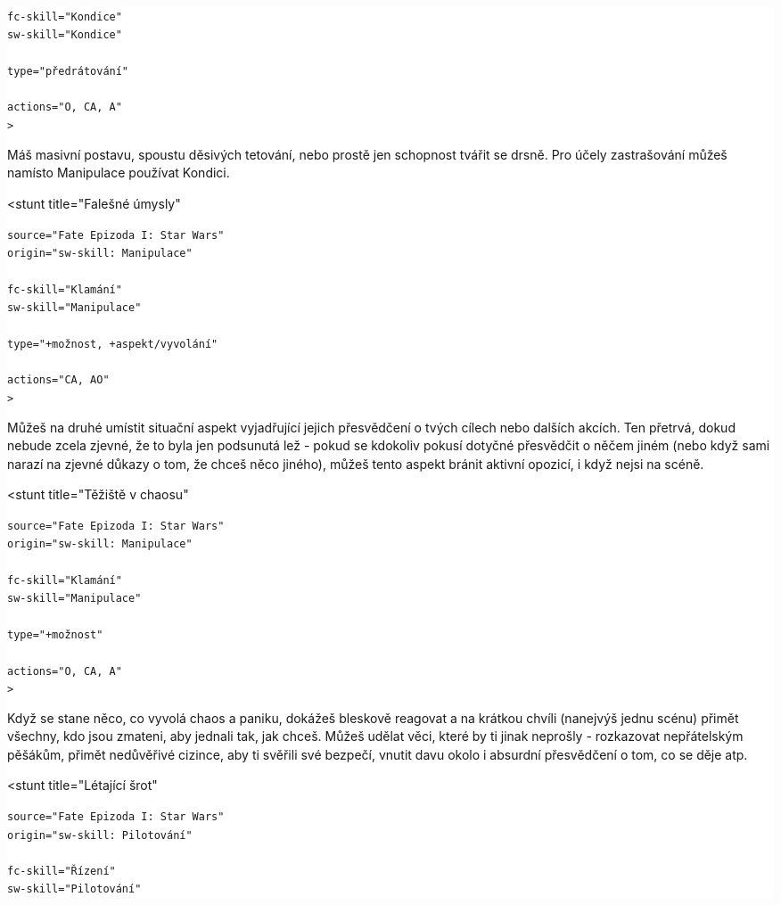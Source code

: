     fc-skill="Kondice"
    sw-skill="Kondice"

    type="předrátování"

    actions="O, CA, A"
    >

Máš masivní postavu, spoustu děsivých tetování, nebo prostě jen schopnost tvářit se drsně. Pro účely zastrašování můžeš namísto Manipulace používat Kondici.
</stunt>

<stunt
    title="Falešné úmysly"

    source="Fate Epizoda I: Star Wars"
    origin="sw-skill: Manipulace"

    fc-skill="Klamání"
    sw-skill="Manipulace"

    type="+možnost, +aspekt/vyvolání"

    actions="CA, AO"
    >

Můžeš na druhé umístit situační aspekt vyjadřující jejich přesvědčení o tvých cílech nebo dalších akcích. Ten přetrvá, dokud nebude zcela zjevné, že to byla jen podsunutá lež - pokud se kdokoliv pokusí dotyčné přesvědčit o něčem jiném (nebo když sami narazí na zjevné důkazy o tom, že chceš něco jiného), můžeš tento aspekt bránit aktivní opozicí, i když nejsi na scéně.
</stunt>

<stunt
    title="Těžiště v chaosu"

    source="Fate Epizoda I: Star Wars"
    origin="sw-skill: Manipulace"

    fc-skill="Klamání"
    sw-skill="Manipulace"

    type="+možnost"

    actions="O, CA, A"
    >

Když se stane něco, co vyvolá chaos a paniku, dokážeš bleskově reagovat a na krátkou chvíli (nanejvýš jednu scénu) přimět všechny, kdo jsou zmateni, aby jednali tak, jak chceš. Můžeš udělat věci, které by ti jinak neprošly - rozkazovat nepřátelským pěšákům, přimět nedůvěřivé cizince, aby ti svěřili své bezpečí, vnutit davu okolo i absurdní přesvědčení o tom, co se děje atp.
</stunt>

<stunt
    title="Létající šrot"

    source="Fate Epizoda I: Star Wars"
    origin="sw-skill: Pilotování"

    fc-skill="Řízení"
    sw-skill="Pilotování"
